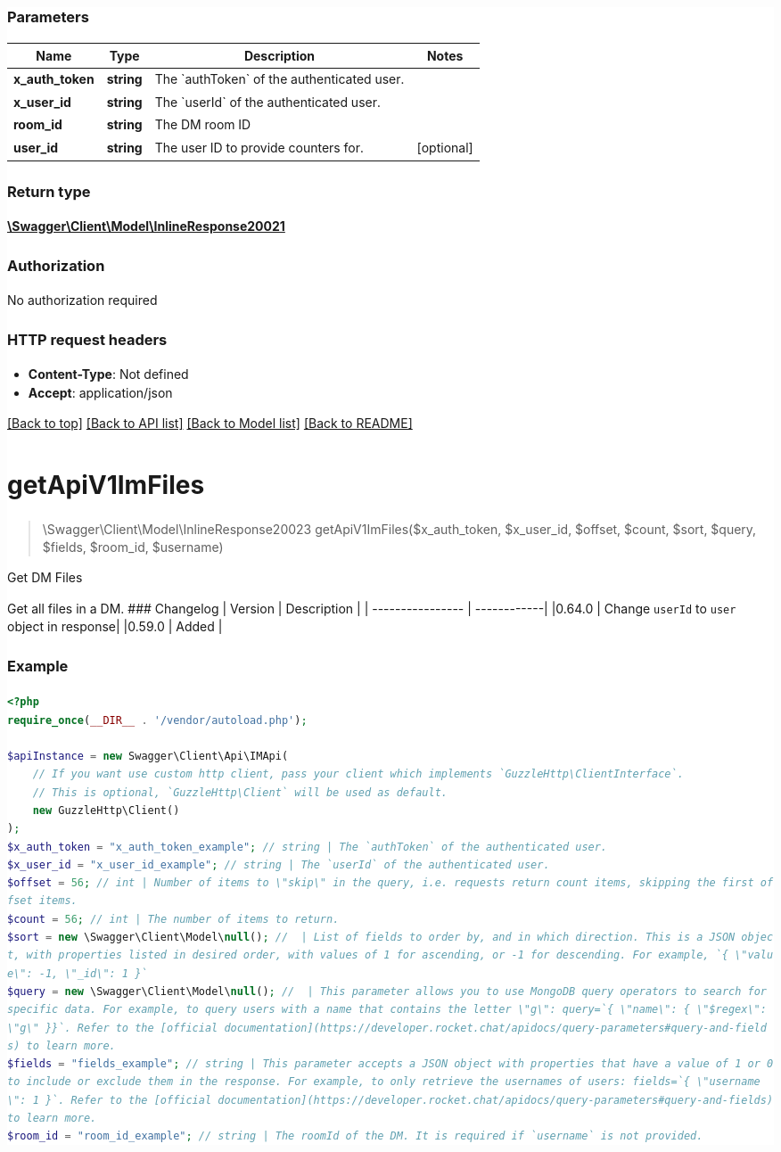 ### Parameters

Name | Type | Description  | Notes
------------- | ------------- | ------------- | -------------
 **x_auth_token** | **string**| The &#x60;authToken&#x60; of the authenticated user. |
 **x_user_id** | **string**| The &#x60;userId&#x60; of the authenticated user. |
 **room_id** | **string**| The DM room ID |
 **user_id** | **string**| The user ID to provide counters for. | [optional]

### Return type

[**\Swagger\Client\Model\InlineResponse20021**](../Model/InlineResponse20021.md)

### Authorization

No authorization required

### HTTP request headers

 - **Content-Type**: Not defined
 - **Accept**: application/json

[[Back to top]](#) [[Back to API list]](../../README.md#documentation-for-api-endpoints) [[Back to Model list]](../../README.md#documentation-for-models) [[Back to README]](../../README.md)

# **getApiV1ImFiles**
> \Swagger\Client\Model\InlineResponse20023 getApiV1ImFiles($x_auth_token, $x_user_id, $offset, $count, $sort, $query, $fields, $room_id, $username)

Get DM Files

Get all files in a DM.   ### Changelog | Version      | Description |  | ---------------- | ------------| |0.64.0            | Change `userId` to `user` object in response| |0.59.0            | Added       |

### Example
```php
<?php
require_once(__DIR__ . '/vendor/autoload.php');

$apiInstance = new Swagger\Client\Api\IMApi(
    // If you want use custom http client, pass your client which implements `GuzzleHttp\ClientInterface`.
    // This is optional, `GuzzleHttp\Client` will be used as default.
    new GuzzleHttp\Client()
);
$x_auth_token = "x_auth_token_example"; // string | The `authToken` of the authenticated user.
$x_user_id = "x_user_id_example"; // string | The `userId` of the authenticated user.
$offset = 56; // int | Number of items to \"skip\" in the query, i.e. requests return count items, skipping the first offset items.
$count = 56; // int | The number of items to return.
$sort = new \Swagger\Client\Model\null(); //  | List of fields to order by, and in which direction. This is a JSON object, with properties listed in desired order, with values of 1 for ascending, or -1 for descending. For example, `{ \"value\": -1, \"_id\": 1 }`
$query = new \Swagger\Client\Model\null(); //  | This parameter allows you to use MongoDB query operators to search for specific data. For example, to query users with a name that contains the letter \"g\": query=`{ \"name\": { \"$regex\": \"g\" }}`. Refer to the [official documentation](https://developer.rocket.chat/apidocs/query-parameters#query-and-fields) to learn more.
$fields = "fields_example"; // string | This parameter accepts a JSON object with properties that have a value of 1 or 0 to include or exclude them in the response. For example, to only retrieve the usernames of users: fields=`{ \"username\": 1 }`. Refer to the [official documentation](https://developer.rocket.chat/apidocs/query-parameters#query-and-fields) to learn more.
$room_id = "room_id_example"; // string | The roomId of the DM. It is required if `username` is not provided.
```